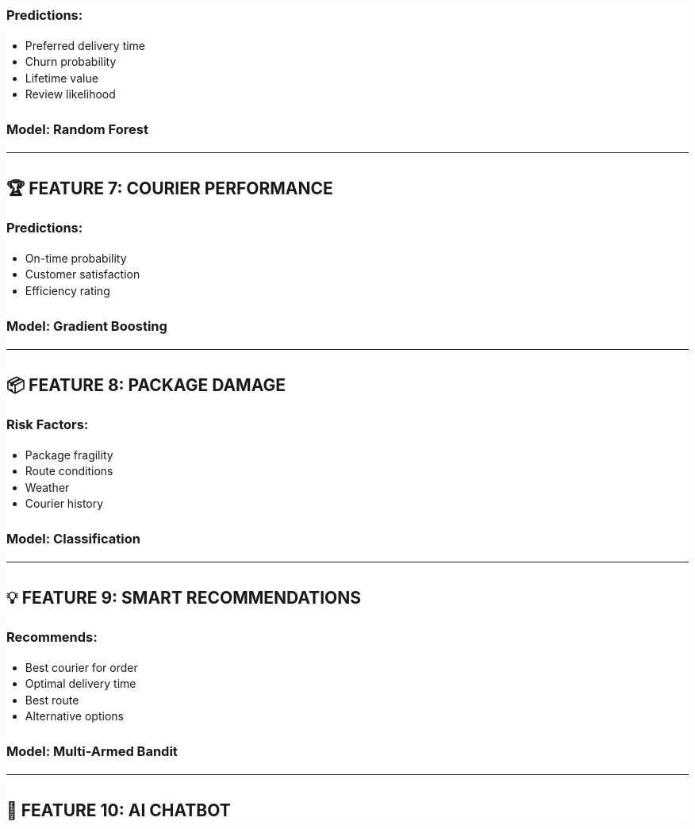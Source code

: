 ### **Predictions:**
- Preferred delivery time
- Churn probability
- Lifetime value
- Review likelihood

### **Model:** Random Forest

---

## 🏆 FEATURE 7: COURIER PERFORMANCE

### **Predictions:**
- On-time probability
- Customer satisfaction
- Efficiency rating

### **Model:** Gradient Boosting

---

## 📦 FEATURE 8: PACKAGE DAMAGE

### **Risk Factors:**
- Package fragility
- Route conditions
- Weather
- Courier history

### **Model:** Classification

---

## 💡 FEATURE 9: SMART RECOMMENDATIONS

### **Recommends:**
- Best courier for order
- Optimal delivery time
- Best route
- Alternative options

### **Model:** Multi-Armed Bandit

---

## 🤖 FEATURE 10: AI CHATBOT
